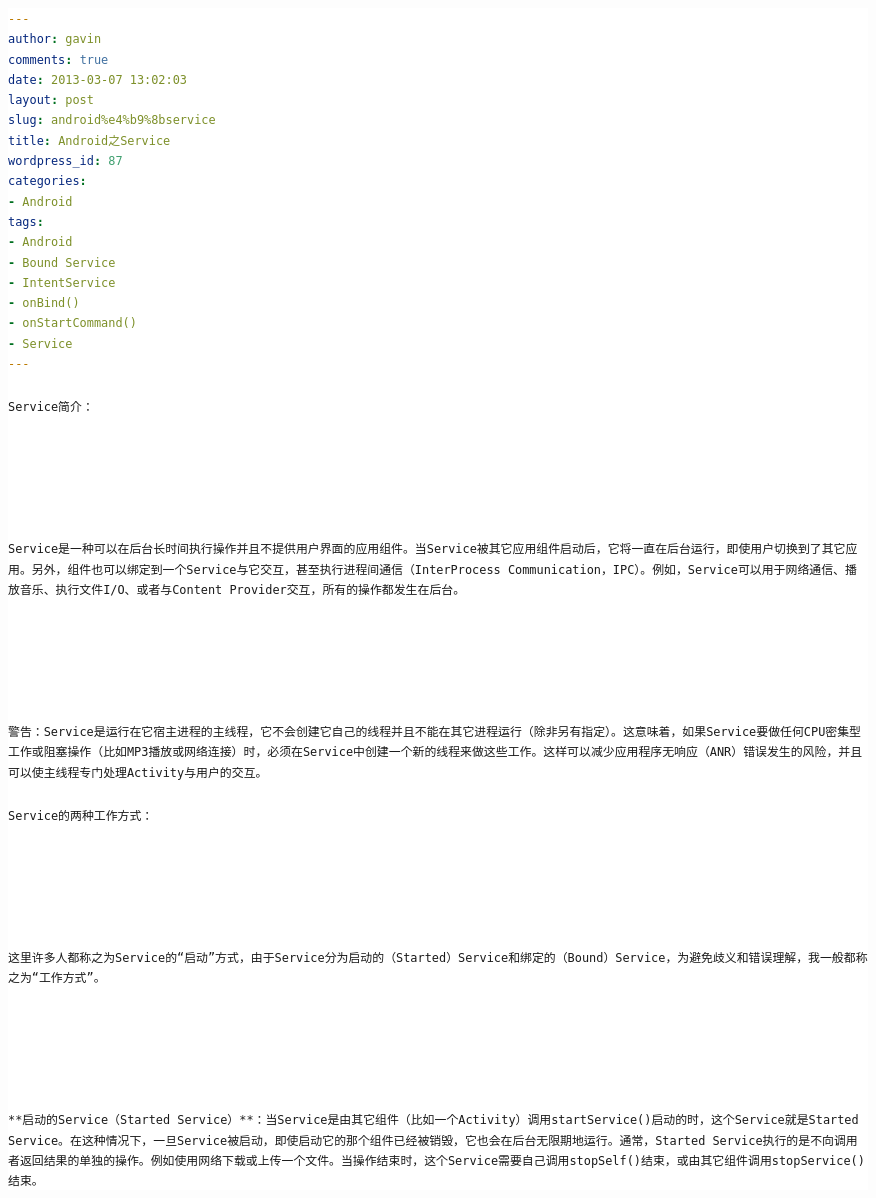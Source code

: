 ```yaml
---
author: gavin
comments: true
date: 2013-03-07 13:02:03
layout: post
slug: android%e4%b9%8bservice
title: Android之Service
wordpress_id: 87
categories:
- Android
tags:
- Android
- Bound Service
- IntentService
- onBind()
- onStartCommand()
- Service
---
```


### 
	Service简介：






	Service是一种可以在后台长时间执行操作并且不提供用户界面的应用组件。当Service被其它应用组件启动后，它将一直在后台运行，即使用户切换到了其它应用。另外，组件也可以绑定到一个Service与它交互，甚至执行进程间通信（InterProcess Communication，IPC）。例如，Service可以用于网络通信、播放音乐、执行文件I/O、或者与Content Provider交互，所有的操作都发生在后台。






	警告：Service是运行在它宿主进程的主线程，它不会创建它自己的线程并且不能在其它进程运行（除非另有指定）。这意味着，如果Service要做任何CPU密集型工作或阻塞操作（比如MP3播放或网络连接）时，必须在Service中创建一个新的线程来做这些工作。这样可以减少应用程序无响应（ANR）错误发生的风险，并且可以使主线程专门处理Activity与用户的交互。





### 
	Service的两种工作方式：






	这里许多人都称之为Service的“启动”方式，由于Service分为启动的（Started）Service和绑定的（Bound）Service，为避免歧义和错误理解，我一般都称之为“工作方式”。






	**启动的Service（Started Service）**：当Service是由其它组件（比如一个Activity）调用startService()启动的时，这个Service就是Started Service。在这种情况下，一旦Service被启动，即使启动它的那个组件已经被销毁，它也会在后台无限期地运行。通常，Started Service执行的是不向调用者返回结果的单独的操作。例如使用网络下载或上传一个文件。当操作结束时，这个Service需要自己调用stopSelf()结束，或由其它组件调用stopService()结束。

